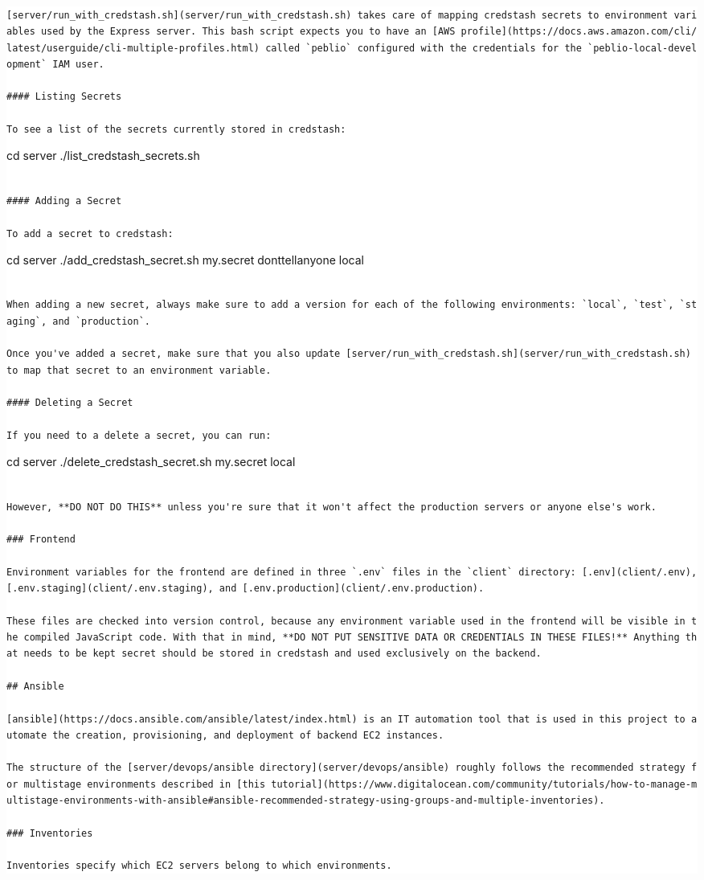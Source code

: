 ```
[server/run_with_credstash.sh](server/run_with_credstash.sh) takes care of mapping credstash secrets to environment variables used by the Express server. This bash script expects you to have an [AWS profile](https://docs.aws.amazon.com/cli/latest/userguide/cli-multiple-profiles.html) called `peblio` configured with the credentials for the `peblio-local-development` IAM user.

#### Listing Secrets

To see a list of the secrets currently stored in credstash:
```
cd server
./list_credstash_secrets.sh
```

#### Adding a Secret

To add a secret to credstash:
```
cd server
./add_credstash_secret.sh my.secret donttellanyone local
```

When adding a new secret, always make sure to add a version for each of the following environments: `local`, `test`, `staging`, and `production`.

Once you've added a secret, make sure that you also update [server/run_with_credstash.sh](server/run_with_credstash.sh) to map that secret to an environment variable.

#### Deleting a Secret

If you need to a delete a secret, you can run:
```
cd server
./delete_credstash_secret.sh my.secret local
```

However, **DO NOT DO THIS** unless you're sure that it won't affect the production servers or anyone else's work.

### Frontend

Environment variables for the frontend are defined in three `.env` files in the `client` directory: [.env](client/.env), [.env.staging](client/.env.staging), and [.env.production](client/.env.production).

These files are checked into version control, because any environment variable used in the frontend will be visible in the compiled JavaScript code. With that in mind, **DO NOT PUT SENSITIVE DATA OR CREDENTIALS IN THESE FILES!** Anything that needs to be kept secret should be stored in credstash and used exclusively on the backend.

## Ansible

[ansible](https://docs.ansible.com/ansible/latest/index.html) is an IT automation tool that is used in this project to automate the creation, provisioning, and deployment of backend EC2 instances.

The structure of the [server/devops/ansible directory](server/devops/ansible) roughly follows the recommended strategy for multistage environments described in [this tutorial](https://www.digitalocean.com/community/tutorials/how-to-manage-multistage-environments-with-ansible#ansible-recommended-strategy-using-groups-and-multiple-inventories).

### Inventories

Inventories specify which EC2 servers belong to which environments.

```
